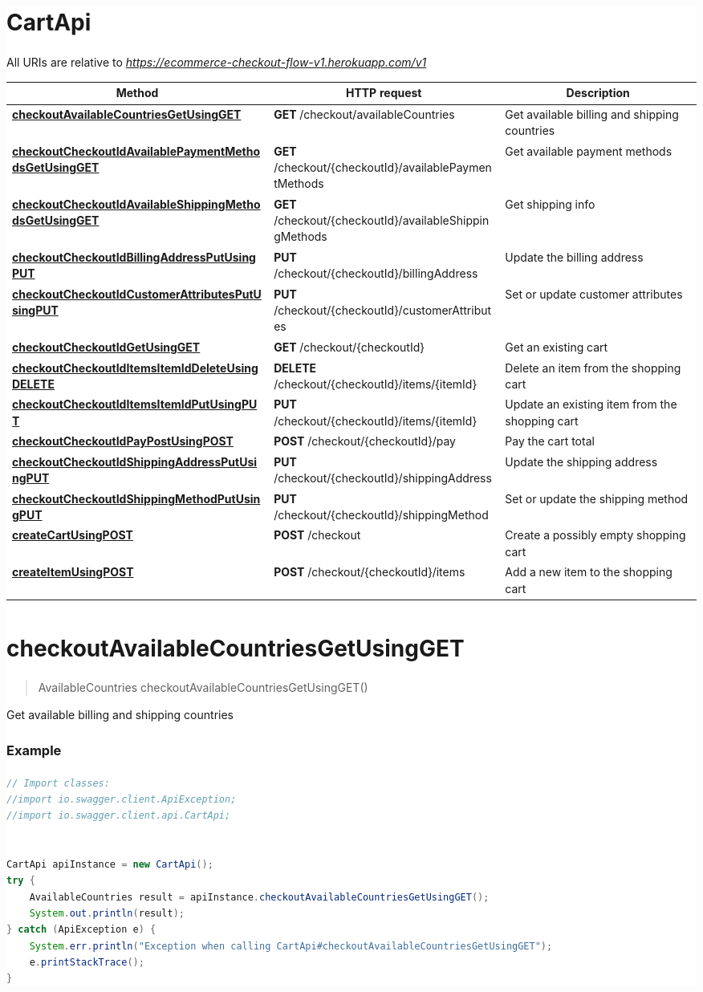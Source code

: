 # CartApi

All URIs are relative to *https://ecommerce-checkout-flow-v1.herokuapp.com/v1*

Method | HTTP request | Description
------------- | ------------- | -------------
[**checkoutAvailableCountriesGetUsingGET**](CartApi.md#checkoutAvailableCountriesGetUsingGET) | **GET** /checkout/availableCountries | Get available billing and shipping countries
[**checkoutCheckoutIdAvailablePaymentMethodsGetUsingGET**](CartApi.md#checkoutCheckoutIdAvailablePaymentMethodsGetUsingGET) | **GET** /checkout/{checkoutId}/availablePaymentMethods | Get available payment methods
[**checkoutCheckoutIdAvailableShippingMethodsGetUsingGET**](CartApi.md#checkoutCheckoutIdAvailableShippingMethodsGetUsingGET) | **GET** /checkout/{checkoutId}/availableShippingMethods | Get shipping info
[**checkoutCheckoutIdBillingAddressPutUsingPUT**](CartApi.md#checkoutCheckoutIdBillingAddressPutUsingPUT) | **PUT** /checkout/{checkoutId}/billingAddress | Update the billing address
[**checkoutCheckoutIdCustomerAttributesPutUsingPUT**](CartApi.md#checkoutCheckoutIdCustomerAttributesPutUsingPUT) | **PUT** /checkout/{checkoutId}/customerAttributes | Set or update customer attributes
[**checkoutCheckoutIdGetUsingGET**](CartApi.md#checkoutCheckoutIdGetUsingGET) | **GET** /checkout/{checkoutId} | Get an existing cart
[**checkoutCheckoutIdItemsItemIdDeleteUsingDELETE**](CartApi.md#checkoutCheckoutIdItemsItemIdDeleteUsingDELETE) | **DELETE** /checkout/{checkoutId}/items/{itemId} | Delete an item from the shopping cart
[**checkoutCheckoutIdItemsItemIdPutUsingPUT**](CartApi.md#checkoutCheckoutIdItemsItemIdPutUsingPUT) | **PUT** /checkout/{checkoutId}/items/{itemId} | Update an existing item from the shopping cart
[**checkoutCheckoutIdPayPostUsingPOST**](CartApi.md#checkoutCheckoutIdPayPostUsingPOST) | **POST** /checkout/{checkoutId}/pay | Pay the cart total
[**checkoutCheckoutIdShippingAddressPutUsingPUT**](CartApi.md#checkoutCheckoutIdShippingAddressPutUsingPUT) | **PUT** /checkout/{checkoutId}/shippingAddress | Update the shipping address
[**checkoutCheckoutIdShippingMethodPutUsingPUT**](CartApi.md#checkoutCheckoutIdShippingMethodPutUsingPUT) | **PUT** /checkout/{checkoutId}/shippingMethod | Set or update the shipping method
[**createCartUsingPOST**](CartApi.md#createCartUsingPOST) | **POST** /checkout | Create a possibly empty shopping cart
[**createItemUsingPOST**](CartApi.md#createItemUsingPOST) | **POST** /checkout/{checkoutId}/items | Add a new item to the shopping cart


<a name="checkoutAvailableCountriesGetUsingGET"></a>
# **checkoutAvailableCountriesGetUsingGET**
> AvailableCountries checkoutAvailableCountriesGetUsingGET()

Get available billing and shipping countries

### Example
```java
// Import classes:
//import io.swagger.client.ApiException;
//import io.swagger.client.api.CartApi;


CartApi apiInstance = new CartApi();
try {
    AvailableCountries result = apiInstance.checkoutAvailableCountriesGetUsingGET();
    System.out.println(result);
} catch (ApiException e) {
    System.err.println("Exception when calling CartApi#checkoutAvailableCountriesGetUsingGET");
    e.printStackTrace();
}
```
